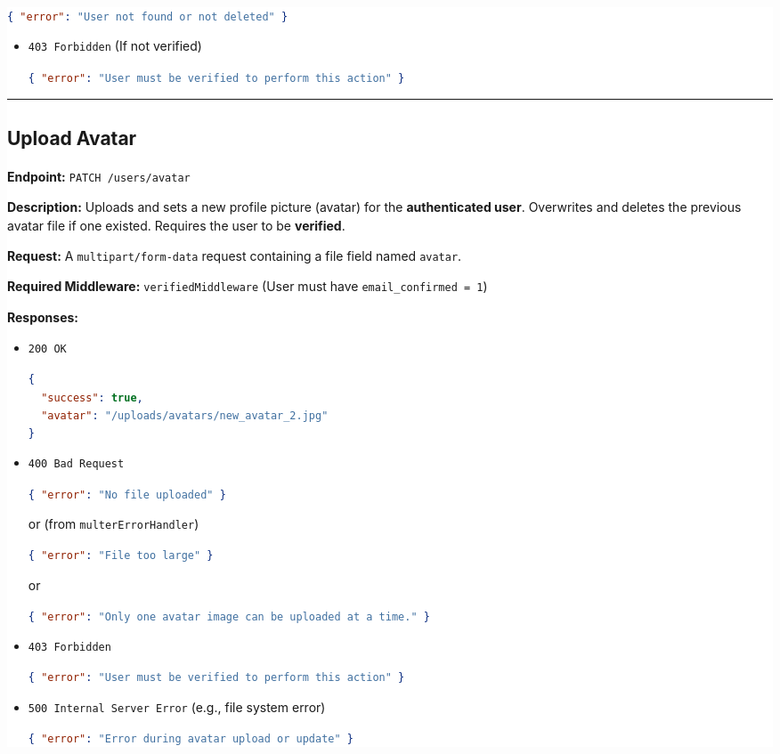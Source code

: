  ```json
  { "error": "User not found or not deleted" }
  ```

- `403 Forbidden` (If not verified)

  ```json
  { "error": "User must be verified to perform this action" }
  ```

---

## Upload Avatar

**Endpoint:**
`PATCH /users/avatar`

**Description:**
Uploads and sets a new profile picture (avatar) for the **authenticated user**. Overwrites and deletes the previous avatar file if one existed. Requires the user to be **verified**.

**Request:**
A `multipart/form-data` request containing a file field named `avatar`.

**Required Middleware:**
`verifiedMiddleware` (User must have `email_confirmed = 1`)

**Responses:**

- `200 OK`

  ```json
  {
    "success": true,
    "avatar": "/uploads/avatars/new_avatar_2.jpg"
  }
  ```

- `400 Bad Request`

  ```json
  { "error": "No file uploaded" }
  ```

  or (from `multerErrorHandler`)

  ```json
  { "error": "File too large" }
  ```

  or

  ```json
  { "error": "Only one avatar image can be uploaded at a time." }
  ```

- `403 Forbidden`

  ```json
  { "error": "User must be verified to perform this action" }
  ```

- `500 Internal Server Error` (e.g., file system error)

  ```json
  { "error": "Error during avatar upload or update" }
  ```
